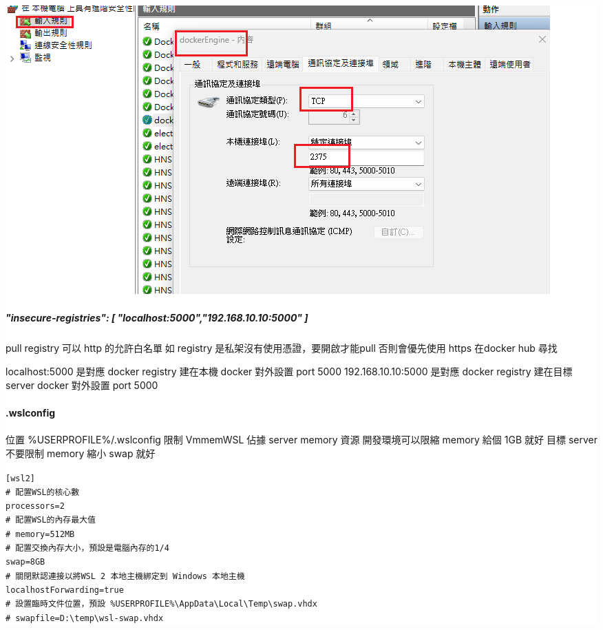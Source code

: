 ![image-20250123165409968](.attach/.docker/image-20250123165409968.png)

##### "insecure-registries": [  "localhost:5000","192.168.10.10:5000" ]

 pull registry 可以 http 的允許白名單
如 registry 是私架沒有使用憑證，要開啟才能pull
否則會優先使用 https 在docker hub 尋找

localhost:5000 是對應 docker registry 建在本機 docker 對外設置 port 5000
192.168.10.10:5000 是對應 docker registry 建在目標 server docker 對外設置 port 5000

#### .wslconfig

位置 %USERPROFILE%/.wslconfig
限制 VmmemWSL 佔據 server memory 資源
開發環境可以限縮 memory 給個 1GB 就好
目標 server 不要限制 memory 縮小 swap 就好

```shell
[wsl2]
# 配置WSL的核心數
processors=2
# 配置WSL的內存最大值
# memory=512MB
# 配置交換內存大小，預設是電腦內存的1/4
swap=8GB
# 關閉默認連接以將WSL 2 本地主機綁定到 Windows 本地主機
localhostForwarding=true
# 設置臨時文件位置，預設 %USERPROFILE%\AppData\Local\Temp\swap.vhdx
# swapfile=D:\temp\wsl-swap.vhdx
```
